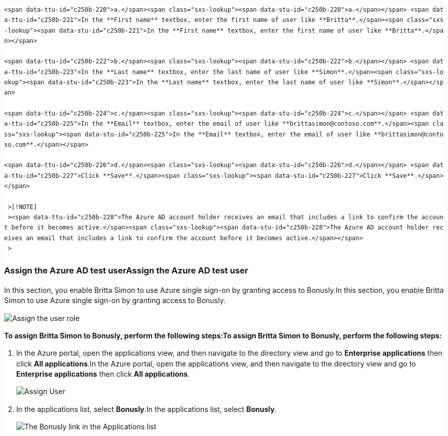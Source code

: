     <span data-ttu-id="c250b-220">a.</span><span class="sxs-lookup"><span data-stu-id="c250b-220">a.</span></span> <span data-ttu-id="c250b-221">In the **First name** textbox, enter the first name of user like **Britta**.</span><span class="sxs-lookup"><span data-stu-id="c250b-221">In the **First name** textbox, enter the first name of user like **Britta**.</span></span>

    <span data-ttu-id="c250b-222">b.</span><span class="sxs-lookup"><span data-stu-id="c250b-222">b.</span></span> <span data-ttu-id="c250b-223">In the **Last name** textbox, enter the last name of user like **Simon**.</span><span class="sxs-lookup"><span data-stu-id="c250b-223">In the **Last name** textbox, enter the last name of user like **Simon**.</span></span>
 
    <span data-ttu-id="c250b-224">c.</span><span class="sxs-lookup"><span data-stu-id="c250b-224">c.</span></span> <span data-ttu-id="c250b-225">In the **Email** textbox, enter the email of user like **brittasimon@contoso.com**.</span><span class="sxs-lookup"><span data-stu-id="c250b-225">In the **Email** textbox, enter the email of user like **brittasimon@contoso.com**.</span></span>

    <span data-ttu-id="c250b-226">d.</span><span class="sxs-lookup"><span data-stu-id="c250b-226">d.</span></span> <span data-ttu-id="c250b-227">Click **Save**.</span><span class="sxs-lookup"><span data-stu-id="c250b-227">Click **Save**.</span></span>
   
     >[!NOTE]
     ><span data-ttu-id="c250b-228">The Azure AD account holder receives an email that includes a link to confirm the account before it becomes active.</span><span class="sxs-lookup"><span data-stu-id="c250b-228">The Azure AD account holder receives an email that includes a link to confirm the account before it becomes active.</span></span>
     >  

### <a name="assign-the-azure-ad-test-user"></a><span data-ttu-id="c250b-229">Assign the Azure AD test user</span><span class="sxs-lookup"><span data-stu-id="c250b-229">Assign the Azure AD test user</span></span>

<span data-ttu-id="c250b-230">In this section, you enable Britta Simon to use Azure single sign-on by granting access to Bonusly.</span><span class="sxs-lookup"><span data-stu-id="c250b-230">In this section, you enable Britta Simon to use Azure single sign-on by granting access to Bonusly.</span></span>

![Assign the user role][200] 

<span data-ttu-id="c250b-232">**To assign Britta Simon to Bonusly, perform the following steps:**</span><span class="sxs-lookup"><span data-stu-id="c250b-232">**To assign Britta Simon to Bonusly, perform the following steps:**</span></span>

1. <span data-ttu-id="c250b-233">In the Azure portal, open the applications view, and then navigate to the directory view and go to **Enterprise applications** then click **All applications**.</span><span class="sxs-lookup"><span data-stu-id="c250b-233">In the Azure portal, open the applications view, and then navigate to the directory view and go to **Enterprise applications** then click **All applications**.</span></span>

    ![Assign User][201] 

1. <span data-ttu-id="c250b-235">In the applications list, select **Bonusly**.</span><span class="sxs-lookup"><span data-stu-id="c250b-235">In the applications list, select **Bonusly**.</span></span>

    ![The Bonusly link in the Applications list](./media/bonus-tutorial/tutorial_bonusly_app.png) 


[1]: ./media/bonus-tutorial/tutorial_general_01.png
[2]: ./media/bonus-tutorial/tutorial_general_02.png
[3]: ./media/bonus-tutorial/tutorial_general_03.png
[4]: ./media/bonus-tutorial/tutorial_general_04.png
[100]: ./media/bonus-tutorial/tutorial_general_100.png
[200]: ./media/bonus-tutorial/tutorial_general_200.png
[201]: ./media/bonus-tutorial/tutorial_general_201.png
[202]: ./media/bonus-tutorial/tutorial_general_202.png
[203]: ./media/bonus-tutorial/tutorial_general_203.png